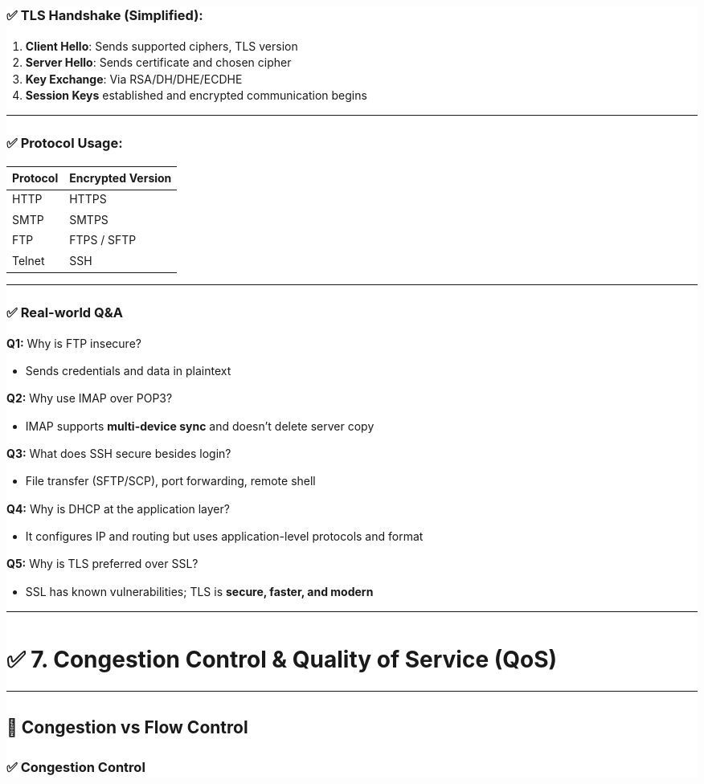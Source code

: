 ### ✅ TLS Handshake (Simplified):

1. **Client Hello**: Sends supported ciphers, TLS version
2. **Server Hello**: Sends certificate and chosen cipher
3. **Key Exchange**: Via RSA/DH/DHE/ECDHE
4. **Session Keys** established and encrypted communication begins

---

### ✅ Protocol Usage:

| Protocol | Encrypted Version |
| -------- | ----------------- |
| HTTP     | HTTPS             |
| SMTP     | SMTPS             |
| FTP      | FTPS / SFTP       |
| Telnet   | SSH               |

---

### ✅ Real-world Q&A

**Q1:** Why is FTP insecure?

- Sends credentials and data in plaintext

**Q2:** Why use IMAP over POP3?

- IMAP supports **multi-device sync** and doesn’t delete server copy

**Q3:** What does SSH secure besides login?

- File transfer (SFTP/SCP), port forwarding, remote shell

**Q4:** Why is DHCP at the application layer?

- It configures IP and routing but uses application-level protocols and format

**Q5:** Why is TLS preferred over SSL?

- SSL has known vulnerabilities; TLS is **secure, faster, and modern**

---

# ✅ 7. Congestion Control & Quality of Service (QoS)

---

## 🔹 Congestion vs Flow Control

### ✅ Congestion Control
